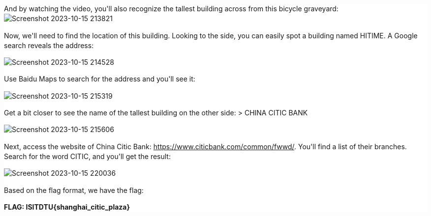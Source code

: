 And by watching the video, you'll also recognize the tallest building across from this bicycle graveyard:
<img width="1280" alt="Screenshot 2023-10-15 213821" src="https://github.com/ISITDTU-CTF/ISITDTU-CTF-2023/assets/83077449/c61030cc-9a06-4029-81b7-dbcfd344032d">

Now, we'll need to find the location of this building. Looking to the side, you can easily spot a building named HITIME.
A Google search reveals the address:

![Screenshot 2023-10-15 214528](https://github.com/ISITDTU-CTF/ISITDTU-CTF-2023/assets/83077449/41eb50a9-6bcb-411e-a3e4-b7cfdfddcc1a)

Use Baidu Maps to search for the address and you'll see it:

<img width="862" alt="Screenshot 2023-10-15 215319" src="https://github.com/ISITDTU-CTF/ISITDTU-CTF-2023/assets/83077449/ae5d8885-b108-4299-883c-2627115c0c80">

Get a bit closer to see the name of the tallest building on the other side: > CHINA CITIC BANK

<img width="902" alt="Screenshot 2023-10-15 215606" src="https://github.com/ISITDTU-CTF/ISITDTU-CTF-2023/assets/83077449/e471f862-7bf5-4e27-be85-30e68537f229">

Next, access the website of China Citic Bank: https://www.citicbank.com/common/fwwd/. You'll find a list of their branches. Search for the word CITIC, and you'll get the result:

<img width="1214" alt="Screenshot 2023-10-15 220036" src="https://github.com/ISITDTU-CTF/ISITDTU-CTF-2023/assets/83077449/056fad4d-a4f0-4005-9ecf-6c65dbd108ee">

Based on the flag format, we have the flag:

**FLAG: ISITDTU{shanghai_citic_plaza}**
